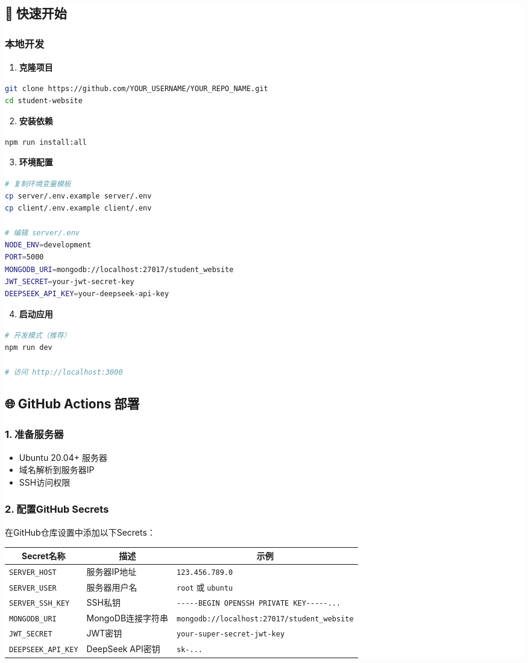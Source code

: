 ## 🚀 快速开始

### 本地开发

1. **克隆项目**
```bash
git clone https://github.com/YOUR_USERNAME/YOUR_REPO_NAME.git
cd student-website
```

2. **安装依赖**
```bash
npm run install:all
```

3. **环境配置**
```bash
# 复制环境变量模板
cp server/.env.example server/.env
cp client/.env.example client/.env

# 编辑 server/.env
NODE_ENV=development
PORT=5000
MONGODB_URI=mongodb://localhost:27017/student_website
JWT_SECRET=your-jwt-secret-key
DEEPSEEK_API_KEY=your-deepseek-api-key
```

4. **启动应用**
```bash
# 开发模式（推荐）
npm run dev

# 访问 http://localhost:3000
```

## 🌐 GitHub Actions 部署

### 1. 准备服务器
- Ubuntu 20.04+ 服务器
- 域名解析到服务器IP
- SSH访问权限

### 2. 配置GitHub Secrets
在GitHub仓库设置中添加以下Secrets：

| Secret名称 | 描述 | 示例 |
|-----------|------|------|
| `SERVER_HOST` | 服务器IP地址 | `123.456.789.0` |
| `SERVER_USER` | 服务器用户名 | `root` 或 `ubuntu` |
| `SERVER_SSH_KEY` | SSH私钥 | `-----BEGIN OPENSSH PRIVATE KEY-----...` |
| `MONGODB_URI` | MongoDB连接字符串 | `mongodb://localhost:27017/student_website` |
| `JWT_SECRET` | JWT密钥 | `your-super-secret-jwt-key` |
| `DEEPSEEK_API_KEY` | DeepSeek API密钥 | `sk-...` |

